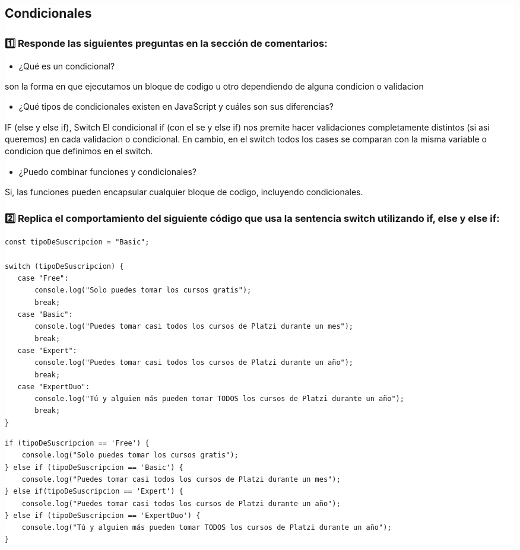 
## Condicionales

### 1️⃣ Responde las siguientes preguntas en la sección de comentarios:

- ¿Qué es un condicional?

son la forma en que ejecutamos un bloque de codigo u otro dependiendo de alguna condicion o validacion

- ¿Qué tipos de condicionales existen en JavaScript y cuáles son sus diferencias?

IF (else y else if), Switch
El condicional if (con el se y else if) nos premite hacer validaciones completamente distintos (si asi queremos) en cada validacion o condicional. En cambio, en el switch todos los cases se comparan con la misma variable o condicion que definimos en el switch.

- ¿Puedo combinar funciones y condicionales?

Si, las funciones pueden encapsular cualquier bloque de codigo, incluyendo condicionales.

### 2️⃣ Replica el comportamiento del siguiente código que usa la sentencia switch utilizando if, else y else if:

```
const tipoDeSuscripcion = "Basic";

switch (tipoDeSuscripcion) {
   case "Free":
       console.log("Solo puedes tomar los cursos gratis");
       break;
   case "Basic":
       console.log("Puedes tomar casi todos los cursos de Platzi durante un mes");
       break;
   case "Expert":
       console.log("Puedes tomar casi todos los cursos de Platzi durante un año");
       break;
   case "ExpertDuo":
       console.log("Tú y alguien más pueden tomar TODOS los cursos de Platzi durante un año");
       break;
}
```

```
if (tipoDeSuscripcion == 'Free') {
    console.log("Solo puedes tomar los cursos gratis");
} else if (tipoDeSuscripcion == 'Basic') {
    console.log("Puedes tomar casi todos los cursos de Platzi durante un mes");
} else if(tipoDeSuscripcion == 'Expert') {
    console.log("Puedes tomar casi todos los cursos de Platzi durante un año");
} else if (tipoDeSuscripcion == 'ExpertDuo') {
    console.log("Tú y alguien más pueden tomar TODOS los cursos de Platzi durante un año");
}
```
